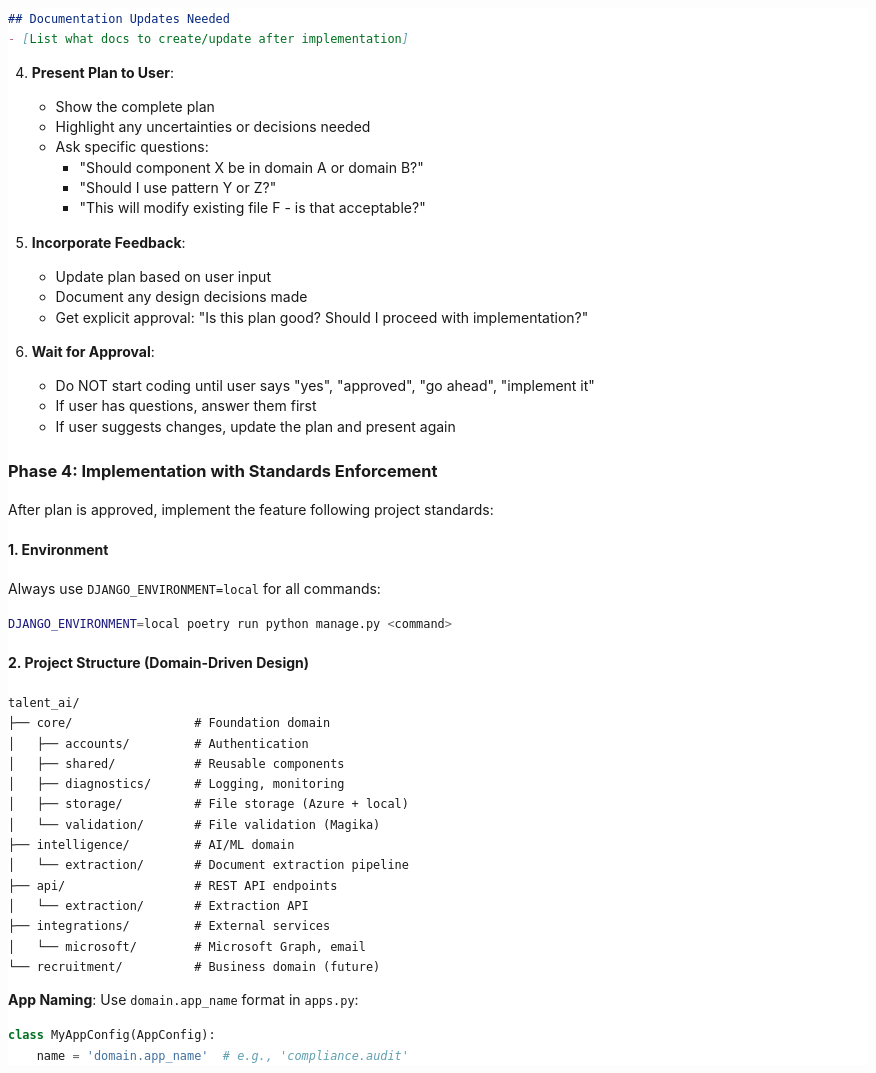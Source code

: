    ```markdown
   ## Documentation Updates Needed
   - [List what docs to create/update after implementation]
   ```

4. **Present Plan to User**:
   - Show the complete plan
   - Highlight any uncertainties or decisions needed
   - Ask specific questions:
     * "Should component X be in domain A or domain B?"
     * "Should I use pattern Y or Z?"
     * "This will modify existing file F - is that acceptable?"

5. **Incorporate Feedback**:
   - Update plan based on user input
   - Document any design decisions made
   - Get explicit approval: "Is this plan good? Should I proceed with implementation?"

6. **Wait for Approval**:
   - Do NOT start coding until user says "yes", "approved", "go ahead", "implement it"
   - If user has questions, answer them first
   - If user suggests changes, update the plan and present again

### Phase 4: Implementation with Standards Enforcement

After plan is approved, implement the feature following project standards:

#### 1. Environment

Always use `DJANGO_ENVIRONMENT=local` for all commands:
```bash
DJANGO_ENVIRONMENT=local poetry run python manage.py <command>
```

#### 2. Project Structure (Domain-Driven Design)

```
talent_ai/
├── core/                 # Foundation domain
│   ├── accounts/         # Authentication
│   ├── shared/           # Reusable components
│   ├── diagnostics/      # Logging, monitoring
│   ├── storage/          # File storage (Azure + local)
│   └── validation/       # File validation (Magika)
├── intelligence/         # AI/ML domain
│   └── extraction/       # Document extraction pipeline
├── api/                  # REST API endpoints
│   └── extraction/       # Extraction API
├── integrations/         # External services
│   └── microsoft/        # Microsoft Graph, email
└── recruitment/          # Business domain (future)
```

**App Naming**: Use `domain.app_name` format in `apps.py`:
```python
class MyAppConfig(AppConfig):
    name = 'domain.app_name'  # e.g., 'compliance.audit'
```

